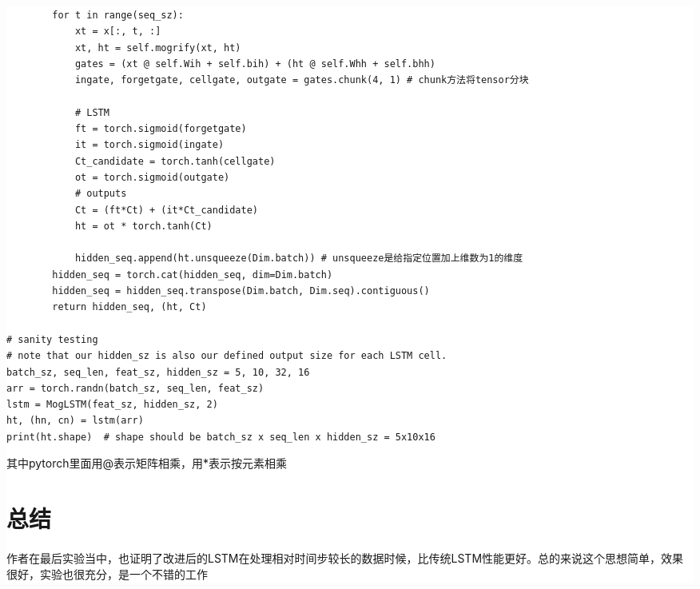 ```
        for t in range(seq_sz):
            xt = x[:, t, :]
            xt, ht = self.mogrify(xt, ht)
            gates = (xt @ self.Wih + self.bih) + (ht @ self.Whh + self.bhh)
            ingate, forgetgate, cellgate, outgate = gates.chunk(4, 1) # chunk方法将tensor分块

            # LSTM
            ft = torch.sigmoid(forgetgate)
            it = torch.sigmoid(ingate)
            Ct_candidate = torch.tanh(cellgate)
            ot = torch.sigmoid(outgate)
            # outputs
            Ct = (ft*Ct) + (it*Ct_candidate)
            ht = ot * torch.tanh(Ct)

            hidden_seq.append(ht.unsqueeze(Dim.batch)) # unsqueeze是给指定位置加上维数为1的维度
        hidden_seq = torch.cat(hidden_seq, dim=Dim.batch)
        hidden_seq = hidden_seq.transpose(Dim.batch, Dim.seq).contiguous()
        return hidden_seq, (ht, Ct)

# sanity testing
# note that our hidden_sz is also our defined output size for each LSTM cell.
batch_sz, seq_len, feat_sz, hidden_sz = 5, 10, 32, 16
arr = torch.randn(batch_sz, seq_len, feat_sz)
lstm = MogLSTM(feat_sz, hidden_sz, 2)
ht, (hn, cn) = lstm(arr)
print(ht.shape)  # shape should be batch_sz x seq_len x hidden_sz = 5x10x16
```
其中pytorch里面用@表示矩阵相乘，用*表示按元素相乘

# 总结
作者在最后实验当中，也证明了改进后的LSTM在处理相对时间步较长的数据时候，比传统LSTM性能更好。总的来说这个思想简单，效果很好，实验也很充分，是一个不错的工作
